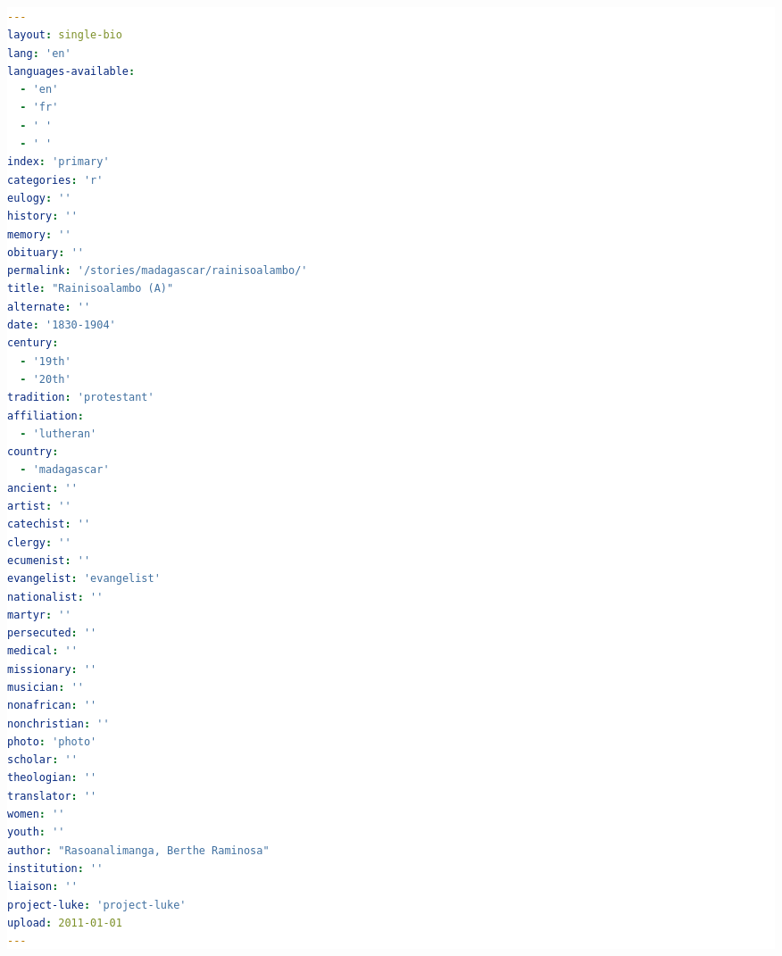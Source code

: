 ```yaml
---
layout: single-bio
lang: 'en'
languages-available:
  - 'en'
  - 'fr'
  - ' '
  - ' '
index: 'primary'
categories: 'r'
eulogy: ''
history: ''
memory: ''
obituary: ''
permalink: '/stories/madagascar/rainisoalambo/'
title: "Rainisoalambo (A)"
alternate: ''
date: '1830-1904'
century:
  - '19th'
  - '20th'
tradition: 'protestant'
affiliation:
  - 'lutheran'
country:
  - 'madagascar'
ancient: ''
artist: ''
catechist: ''
clergy: ''
ecumenist: ''
evangelist: 'evangelist'
nationalist: ''
martyr: ''
persecuted: ''
medical: ''
missionary: ''
musician: ''
nonafrican: ''
nonchristian: ''
photo: 'photo'
scholar: ''
theologian: ''
translator: ''
women: ''
youth: ''
author: "Rasoanalimanga, Berthe Raminosa"
institution: ''
liaison: ''
project-luke: 'project-luke'
upload: 2011-01-01
---
```

